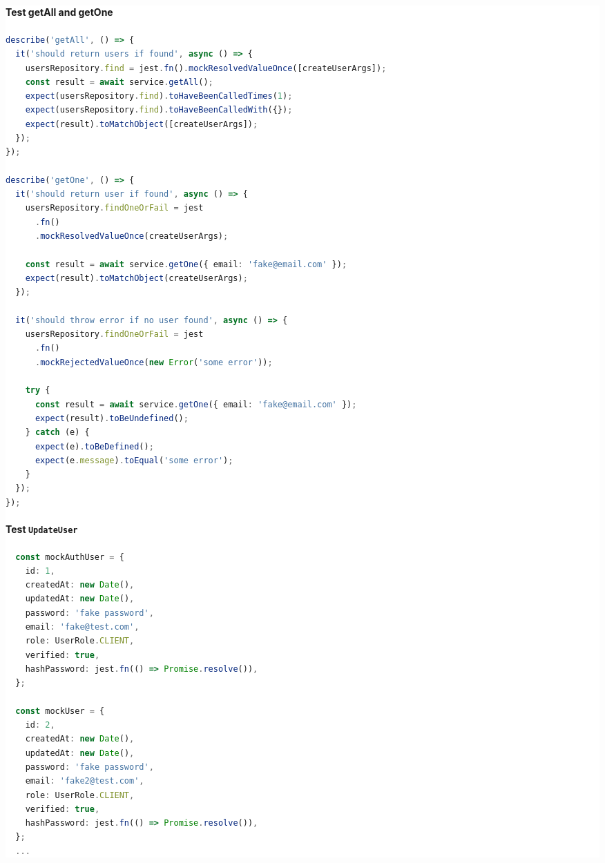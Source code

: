 #### Test getAll and getOne

```ts
describe('getAll', () => {
  it('should return users if found', async () => {
    usersRepository.find = jest.fn().mockResolvedValueOnce([createUserArgs]);
    const result = await service.getAll();
    expect(usersRepository.find).toHaveBeenCalledTimes(1);
    expect(usersRepository.find).toHaveBeenCalledWith({});
    expect(result).toMatchObject([createUserArgs]);
  });
});

describe('getOne', () => {
  it('should return user if found', async () => {
    usersRepository.findOneOrFail = jest
      .fn()
      .mockResolvedValueOnce(createUserArgs);

    const result = await service.getOne({ email: 'fake@email.com' });
    expect(result).toMatchObject(createUserArgs);
  });

  it('should throw error if no user found', async () => {
    usersRepository.findOneOrFail = jest
      .fn()
      .mockRejectedValueOnce(new Error('some error'));

    try {
      const result = await service.getOne({ email: 'fake@email.com' });
      expect(result).toBeUndefined();
    } catch (e) {
      expect(e).toBeDefined();
      expect(e.message).toEqual('some error');
    }
  });
});
```

#### Test `UpdateUser`

```ts
  const mockAuthUser = {
    id: 1,
    createdAt: new Date(),
    updatedAt: new Date(),
    password: 'fake password',
    email: 'fake@test.com',
    role: UserRole.CLIENT,
    verified: true,
    hashPassword: jest.fn(() => Promise.resolve()),
  };

  const mockUser = {
    id: 2,
    createdAt: new Date(),
    updatedAt: new Date(),
    password: 'fake password',
    email: 'fake2@test.com',
    role: UserRole.CLIENT,
    verified: true,
    hashPassword: jest.fn(() => Promise.resolve()),
  };
  ...

```